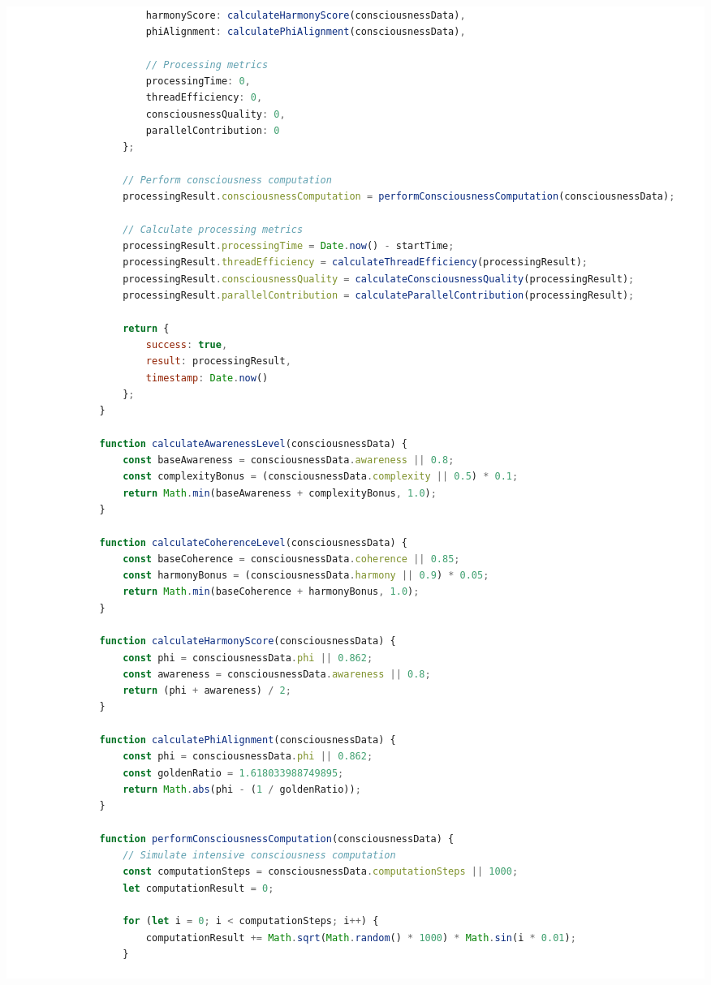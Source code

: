 ```javascript
                        harmonyScore: calculateHarmonyScore(consciousnessData),
                        phiAlignment: calculatePhiAlignment(consciousnessData),
                        
                        // Processing metrics
                        processingTime: 0,
                        threadEfficiency: 0,
                        consciousnessQuality: 0,
                        parallelContribution: 0
                    };
                    
                    // Perform consciousness computation
                    processingResult.consciousnessComputation = performConsciousnessComputation(consciousnessData);
                    
                    // Calculate processing metrics
                    processingResult.processingTime = Date.now() - startTime;
                    processingResult.threadEfficiency = calculateThreadEfficiency(processingResult);
                    processingResult.consciousnessQuality = calculateConsciousnessQuality(processingResult);
                    processingResult.parallelContribution = calculateParallelContribution(processingResult);
                    
                    return {
                        success: true,
                        result: processingResult,
                        timestamp: Date.now()
                    };
                }
                
                function calculateAwarenessLevel(consciousnessData) {
                    const baseAwareness = consciousnessData.awareness || 0.8;
                    const complexityBonus = (consciousnessData.complexity || 0.5) * 0.1;
                    return Math.min(baseAwareness + complexityBonus, 1.0);
                }
                
                function calculateCoherenceLevel(consciousnessData) {
                    const baseCoherence = consciousnessData.coherence || 0.85;
                    const harmonyBonus = (consciousnessData.harmony || 0.9) * 0.05;
                    return Math.min(baseCoherence + harmonyBonus, 1.0);
                }
                
                function calculateHarmonyScore(consciousnessData) {
                    const phi = consciousnessData.phi || 0.862;
                    const awareness = consciousnessData.awareness || 0.8;
                    return (phi + awareness) / 2;
                }
                
                function calculatePhiAlignment(consciousnessData) {
                    const phi = consciousnessData.phi || 0.862;
                    const goldenRatio = 1.618033988749895;
                    return Math.abs(phi - (1 / goldenRatio));
                }
                
                function performConsciousnessComputation(consciousnessData) {
                    // Simulate intensive consciousness computation
                    const computationSteps = consciousnessData.computationSteps || 1000;
                    let computationResult = 0;
                    
                    for (let i = 0; i < computationSteps; i++) {
                        computationResult += Math.sqrt(Math.random() * 1000) * Math.sin(i * 0.01);
                    }
                    
```
